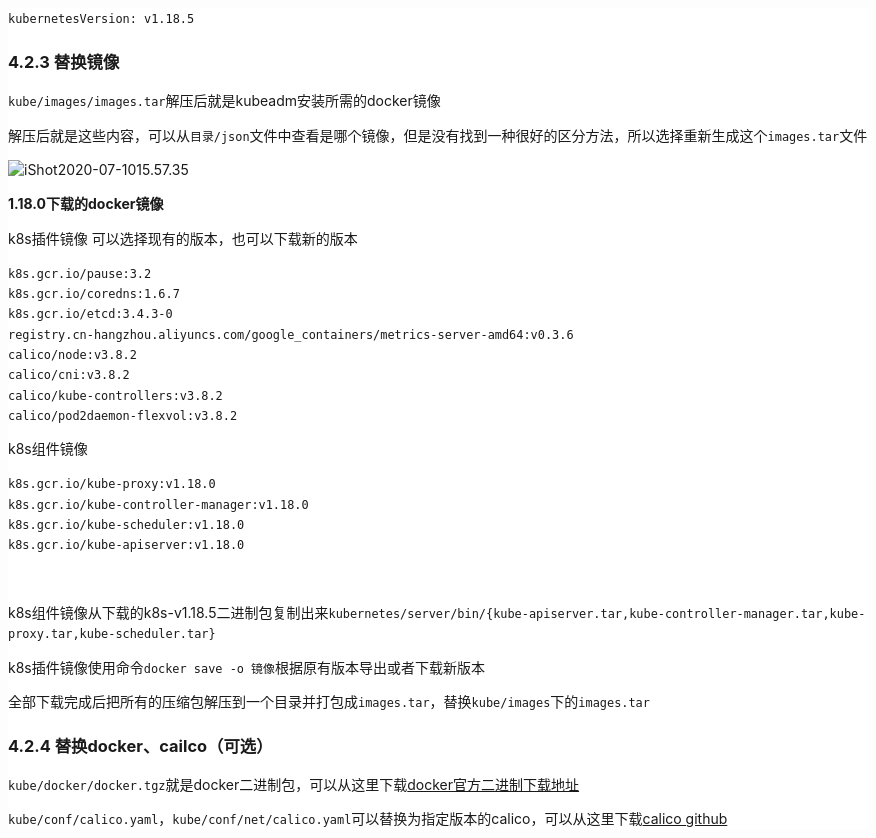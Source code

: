 

```
kubernetesVersion: v1.18.5
```



### 4.2.3 替换镜像

`kube/images/images.tar`解压后就是kubeadm安装所需的docker镜像

解压后就是这些内容，可以从`目录/json`文件中查看是哪个镜像，但是没有找到一种很好的区分方法，所以选择重新生成这个`images.tar`文件

![iShot2020-07-1015.57.35](https://gitea.pptfz.cn/pptfz/picgo-images/raw/branch/master/img/iShot2020-07-1014.21.17.png)





**1.18.0下载的docker镜像**

k8s插件镜像	可以选择现有的版本，也可以下载新的版本

```shell
k8s.gcr.io/pause:3.2                                       
k8s.gcr.io/coredns:1.6.7                                         
k8s.gcr.io/etcd:3.4.3-0                                                          
registry.cn-hangzhou.aliyuncs.com/google_containers/metrics-server-amd64:v0.3.6
calico/node:v3.8.2                                                       
calico/cni:v3.8.2                                                     
calico/kube-controllers:v3.8.2                                                 
calico/pod2daemon-flexvol:v3.8.2                                      
```

 

k8s组件镜像	

```shell
k8s.gcr.io/kube-proxy:v1.18.0
k8s.gcr.io/kube-controller-manager:v1.18.0
k8s.gcr.io/kube-scheduler:v1.18.0
k8s.gcr.io/kube-apiserver:v1.18.0
```

​     



k8s组件镜像从下载的k8s-v1.18.5二进制包复制出来`kubernetes/server/bin/{kube-apiserver.tar,kube-controller-manager.tar,kube-proxy.tar,kube-scheduler.tar}`

k8s插件镜像使用命令`docker save -o 镜像`根据原有版本导出或者下载新版本



全部下载完成后把所有的压缩包解压到一个目录并打包成`images.tar`，替换`kube/images`下的`images.tar`



### 4.2.4 替换docker、cailco（可选）

`kube/docker/docker.tgz`就是docker二进制包，可以从这里下载[docker官方二进制下载地址](https://download.docker.com/linux/static/stable/x86_64/)

`kube/conf/calico.yaml`，`kube/conf/net/calico.yaml`可以替换为指定版本的calico，可以从这里下载[calico github](https://github.com/projectcalico/calico)

